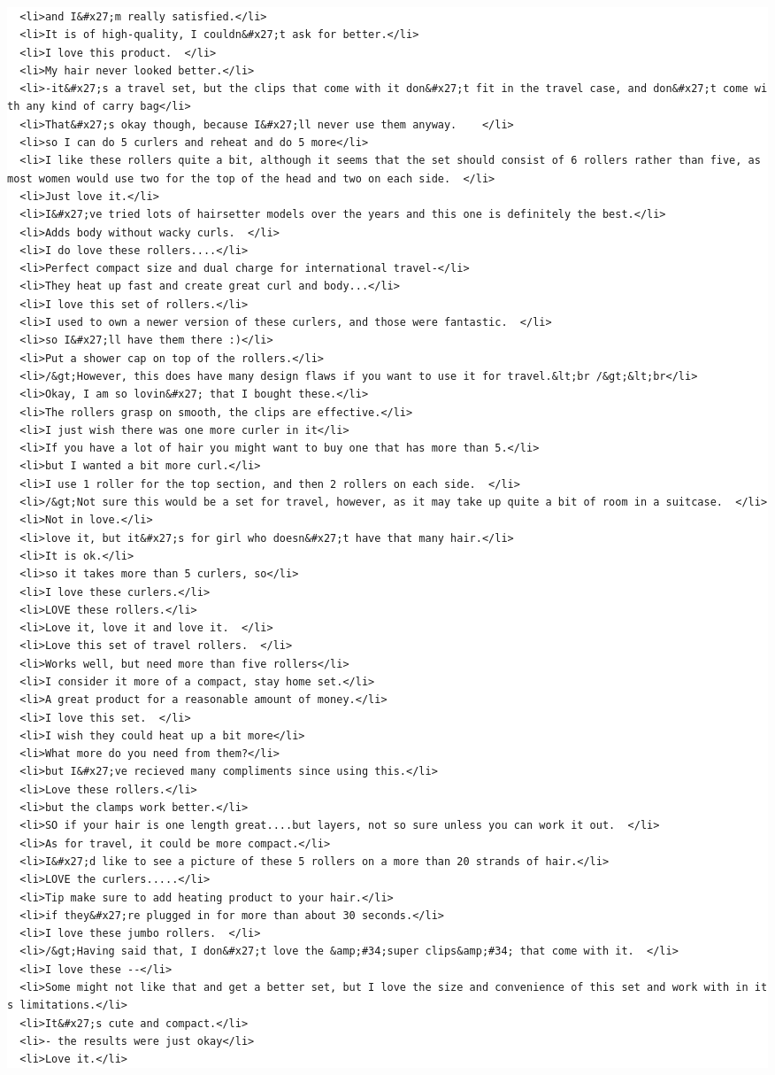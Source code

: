       <li>and I&#x27;m really satisfied.</li>
      <li>It is of high-quality, I couldn&#x27;t ask for better.</li>
      <li>I love this product.  </li>
      <li>My hair never looked better.</li>
      <li>-it&#x27;s a travel set, but the clips that come with it don&#x27;t fit in the travel case, and don&#x27;t come with any kind of carry bag</li>
      <li>That&#x27;s okay though, because I&#x27;ll never use them anyway.    </li>
      <li>so I can do 5 curlers and reheat and do 5 more</li>
      <li>I like these rollers quite a bit, although it seems that the set should consist of 6 rollers rather than five, as most women would use two for the top of the head and two on each side.  </li>
      <li>Just love it.</li>
      <li>I&#x27;ve tried lots of hairsetter models over the years and this one is definitely the best.</li>
      <li>Adds body without wacky curls.  </li>
      <li>I do love these rollers....</li>
      <li>Perfect compact size and dual charge for international travel-</li>
      <li>They heat up fast and create great curl and body...</li>
      <li>I love this set of rollers.</li>
      <li>I used to own a newer version of these curlers, and those were fantastic.  </li>
      <li>so I&#x27;ll have them there :)</li>
      <li>Put a shower cap on top of the rollers.</li>
      <li>/&gt;However, this does have many design flaws if you want to use it for travel.&lt;br /&gt;&lt;br</li>
      <li>Okay, I am so lovin&#x27; that I bought these.</li>
      <li>The rollers grasp on smooth, the clips are effective.</li>
      <li>I just wish there was one more curler in it</li>
      <li>If you have a lot of hair you might want to buy one that has more than 5.</li>
      <li>but I wanted a bit more curl.</li>
      <li>I use 1 roller for the top section, and then 2 rollers on each side.  </li>
      <li>/&gt;Not sure this would be a set for travel, however, as it may take up quite a bit of room in a suitcase.  </li>
      <li>Not in love.</li>
      <li>love it, but it&#x27;s for girl who doesn&#x27;t have that many hair.</li>
      <li>It is ok.</li>
      <li>so it takes more than 5 curlers, so</li>
      <li>I love these curlers.</li>
      <li>LOVE these rollers.</li>
      <li>Love it, love it and love it.  </li>
      <li>Love this set of travel rollers.  </li>
      <li>Works well, but need more than five rollers</li>
      <li>I consider it more of a compact, stay home set.</li>
      <li>A great product for a reasonable amount of money.</li>
      <li>I love this set.  </li>
      <li>I wish they could heat up a bit more</li>
      <li>What more do you need from them?</li>
      <li>but I&#x27;ve recieved many compliments since using this.</li>
      <li>Love these rollers.</li>
      <li>but the clamps work better.</li>
      <li>SO if your hair is one length great....but layers, not so sure unless you can work it out.  </li>
      <li>As for travel, it could be more compact.</li>
      <li>I&#x27;d like to see a picture of these 5 rollers on a more than 20 strands of hair.</li>
      <li>LOVE the curlers.....</li>
      <li>Tip make sure to add heating product to your hair.</li>
      <li>if they&#x27;re plugged in for more than about 30 seconds.</li>
      <li>I love these jumbo rollers.  </li>
      <li>/&gt;Having said that, I don&#x27;t love the &amp;#34;super clips&amp;#34; that come with it.  </li>
      <li>I love these --</li>
      <li>Some might not like that and get a better set, but I love the size and convenience of this set and work with in its limitations.</li>
      <li>It&#x27;s cute and compact.</li>
      <li>- the results were just okay</li>
      <li>Love it.</li>